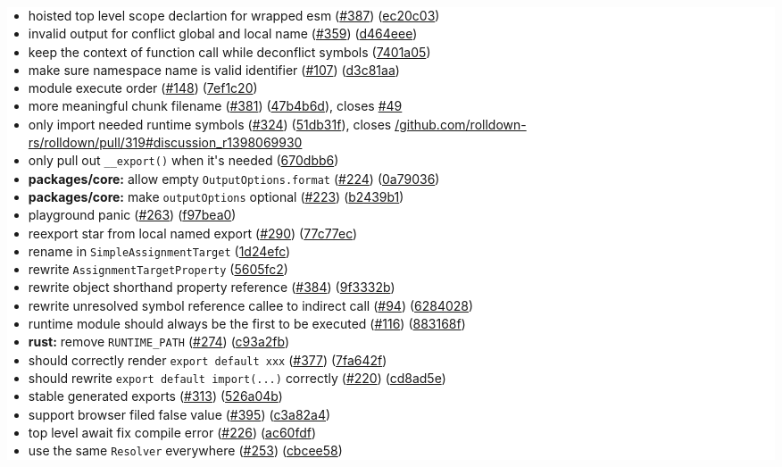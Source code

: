* hoisted top level scope declartion for wrapped esm ([#387](https://github.com/rolldown-rs/rolldown/issues/387)) ([ec20c03](https://github.com/rolldown-rs/rolldown/commit/ec20c0311a84b0aff7e3e1cc84893f0acc954a84))
* invalid output for conflict global and local name ([#359](https://github.com/rolldown-rs/rolldown/issues/359)) ([d464eee](https://github.com/rolldown-rs/rolldown/commit/d464eeef1b9062effc96d1cce1458fe90c8ea803))
* keep the context of function call while deconflict symbols ([7401a05](https://github.com/rolldown-rs/rolldown/commit/7401a056127646f56a7f85407ce40fad2bbe2c76))
* make sure namespace name is valid identifier ([#107](https://github.com/rolldown-rs/rolldown/issues/107)) ([d3c81aa](https://github.com/rolldown-rs/rolldown/commit/d3c81aa7b6adce7db991475ea29d045cd406d8a7))
* module execute order ([#148](https://github.com/rolldown-rs/rolldown/issues/148)) ([7ef1c20](https://github.com/rolldown-rs/rolldown/commit/7ef1c2037ffb2d3d0ad4aedaf31643d232061e3d))
* more meaningful chunk filename ([#381](https://github.com/rolldown-rs/rolldown/issues/381)) ([47b4b6d](https://github.com/rolldown-rs/rolldown/commit/47b4b6d449d8b77ed34f9c5318172d9f4fb6ae3f)), closes [#49](https://github.com/rolldown-rs/rolldown/issues/49)
* only import needed runtime symbols ([#324](https://github.com/rolldown-rs/rolldown/issues/324)) ([51db31f](https://github.com/rolldown-rs/rolldown/commit/51db31fe90a01519a558f36948ae574171850714)), closes [/github.com/rolldown-rs/rolldown/pull/319#discussion_r1398069930](https://github.com//github.com/rolldown-rs/rolldown/pull/319/issues/discussion_r1398069930)
* only pull out `__export()` when it's needed ([670dbb6](https://github.com/rolldown-rs/rolldown/commit/670dbb6b99776a87d984c837e006b9758f813483))
* **packages/core:** allow empty `OutputOptions.format` ([#224](https://github.com/rolldown-rs/rolldown/issues/224)) ([0a79036](https://github.com/rolldown-rs/rolldown/commit/0a79036e4730c6f9d6e0c2a78fdcca1f66009c83))
* **packages/core:** make `outputOptions` optional ([#223](https://github.com/rolldown-rs/rolldown/issues/223)) ([b2439b1](https://github.com/rolldown-rs/rolldown/commit/b2439b10d4c9217b99ba5912c5508eea9502bda3))
* playground panic ([#263](https://github.com/rolldown-rs/rolldown/issues/263)) ([f97bea0](https://github.com/rolldown-rs/rolldown/commit/f97bea0d062c0fb77a08d0900d5ed5a495658bf6))
* reexport star from local named export ([#290](https://github.com/rolldown-rs/rolldown/issues/290)) ([77c77ec](https://github.com/rolldown-rs/rolldown/commit/77c77ecbd90e55ce772923438a4e64ec65aaa725))
* rename in `SimpleAssignmentTarget` ([1d24efc](https://github.com/rolldown-rs/rolldown/commit/1d24efc36cf6672781d00f5039d06d1ce689f2c1))
* rewrite `AssignmentTargetProperty` ([5605fc2](https://github.com/rolldown-rs/rolldown/commit/5605fc23f73c9fbc38c4ca2daecee38fb36e735c))
* rewrite object shorthand property reference ([#384](https://github.com/rolldown-rs/rolldown/issues/384)) ([9f3332b](https://github.com/rolldown-rs/rolldown/commit/9f3332b5ad8349f3c1220870cd9301184e26a727))
* rewrite unresolved symbol reference callee to indirect call ([#94](https://github.com/rolldown-rs/rolldown/issues/94)) ([6284028](https://github.com/rolldown-rs/rolldown/commit/6284028a2508bb8d83d2496c0f0ceec2fb037553))
* runtime module should always be the first to be executed ([#116](https://github.com/rolldown-rs/rolldown/issues/116)) ([883168f](https://github.com/rolldown-rs/rolldown/commit/883168f884b7fae7f541e9ad12bd02f91002c0de))
* **rust:** remove `RUNTIME_PATH` ([#274](https://github.com/rolldown-rs/rolldown/issues/274)) ([c93a2fb](https://github.com/rolldown-rs/rolldown/commit/c93a2fb3725a0ebf6f792aa9191a366ceae4fcb9))
* should correctly render `export default xxx` ([#377](https://github.com/rolldown-rs/rolldown/issues/377)) ([7fa642f](https://github.com/rolldown-rs/rolldown/commit/7fa642f01ce48dd014a0b5ead66f0170b2d56908))
* should rewrite `export default import(...)` correctly ([#220](https://github.com/rolldown-rs/rolldown/issues/220)) ([cd8ad5e](https://github.com/rolldown-rs/rolldown/commit/cd8ad5ec04146b41b128033a74d238e23734ef64))
* stable generated exports ([#313](https://github.com/rolldown-rs/rolldown/issues/313)) ([526a04b](https://github.com/rolldown-rs/rolldown/commit/526a04be7caa110ec5723f0d27add11c71f7c253))
* support browser filed false value ([#395](https://github.com/rolldown-rs/rolldown/issues/395)) ([c3a82a4](https://github.com/rolldown-rs/rolldown/commit/c3a82a4b4e4c649d86bd3450fa0156b764db5278))
* top level await fix compile error ([#226](https://github.com/rolldown-rs/rolldown/issues/226)) ([ac60fdf](https://github.com/rolldown-rs/rolldown/commit/ac60fdf03ec566e2b219e7c06dcfce85a66588ea))
* use the same `Resolver` everywhere ([#253](https://github.com/rolldown-rs/rolldown/issues/253)) ([cbcee58](https://github.com/rolldown-rs/rolldown/commit/cbcee5851c54bdfde8b56930d496b151a2d0846a))